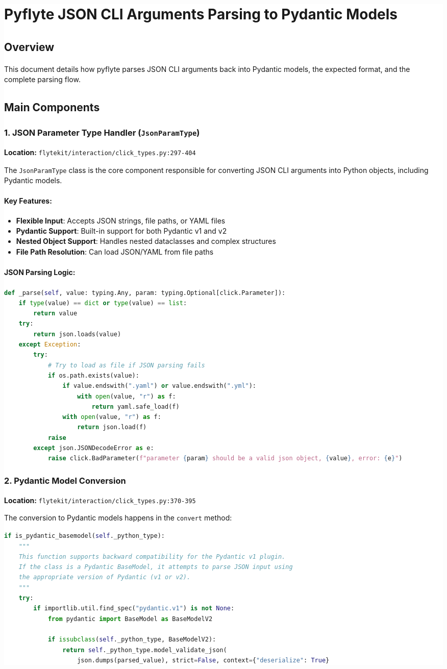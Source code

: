 # Pyflyte JSON CLI Arguments Parsing to Pydantic Models

## Overview

This document details how pyflyte parses JSON CLI arguments back into Pydantic models, the expected format, and the complete parsing flow.

## Main Components

### 1. JSON Parameter Type Handler (`JsonParamType`)

**Location:** `flytekit/interaction/click_types.py:297-404`

The `JsonParamType` class is the core component responsible for converting JSON CLI arguments into Python objects, including Pydantic models.

#### Key Features:
- **Flexible Input**: Accepts JSON strings, file paths, or YAML files
- **Pydantic Support**: Built-in support for both Pydantic v1 and v2
- **Nested Object Support**: Handles nested dataclasses and complex structures
- **File Path Resolution**: Can load JSON/YAML from file paths

#### JSON Parsing Logic:
```python
def _parse(self, value: typing.Any, param: typing.Optional[click.Parameter]):
    if type(value) == dict or type(value) == list:
        return value
    try:
        return json.loads(value)
    except Exception:
        try:
            # Try to load as file if JSON parsing fails
            if os.path.exists(value):
                if value.endswith(".yaml") or value.endswith(".yml"):
                    with open(value, "r") as f:
                        return yaml.safe_load(f)
                with open(value, "r") as f:
                    return json.load(f)
            raise
        except json.JSONDecodeError as e:
            raise click.BadParameter(f"parameter {param} should be a valid json object, {value}, error: {e}")
```

### 2. Pydantic Model Conversion

**Location:** `flytekit/interaction/click_types.py:370-395`

The conversion to Pydantic models happens in the `convert` method:

```python
if is_pydantic_basemodel(self._python_type):
    """
    This function supports backward compatibility for the Pydantic v1 plugin.
    If the class is a Pydantic BaseModel, it attempts to parse JSON input using
    the appropriate version of Pydantic (v1 or v2).
    """
    try:
        if importlib.util.find_spec("pydantic.v1") is not None:
            from pydantic import BaseModel as BaseModelV2

            if issubclass(self._python_type, BaseModelV2):
                return self._python_type.model_validate_json(
                    json.dumps(parsed_value), strict=False, context={"deserialize": True}
```